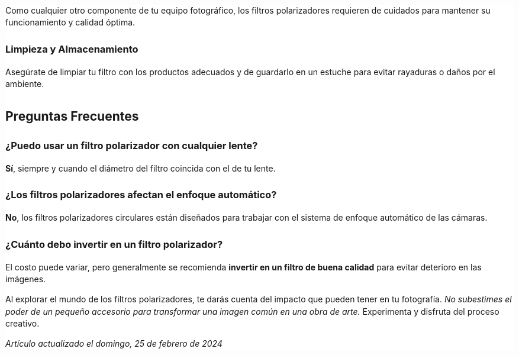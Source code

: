 Como cualquier otro componente de tu equipo fotográfico, los filtros polarizadores requieren de cuidados para mantener su funcionamiento y calidad óptima.

### Limpieza y Almacenamiento
Asegúrate de limpiar tu filtro con los productos adecuados y de guardarlo en un estuche para evitar rayaduras o daños por el ambiente.

## Preguntas Frecuentes

### ¿Puedo usar un filtro polarizador con cualquier lente?
**Sí**, siempre y cuando el diámetro del filtro coincida con el de tu lente.

### ¿Los filtros polarizadores afectan el enfoque automático?
**No**, los filtros polarizadores circulares están diseñados para trabajar con el sistema de enfoque automático de las cámaras.

### ¿Cuánto debo invertir en un filtro polarizador?
El costo puede variar, pero generalmente se recomienda **invertir en un filtro de buena calidad** para evitar deterioro en las imágenes.

Al explorar el mundo de los filtros polarizadores, te darás cuenta del impacto que pueden tener en tu fotografía. _No subestimes el poder de un pequeño accesorio para transformar una imagen común en una obra de arte._ Experimenta y disfruta del proceso creativo.

_Artículo actualizado el domingo, 25 de febrero de 2024_